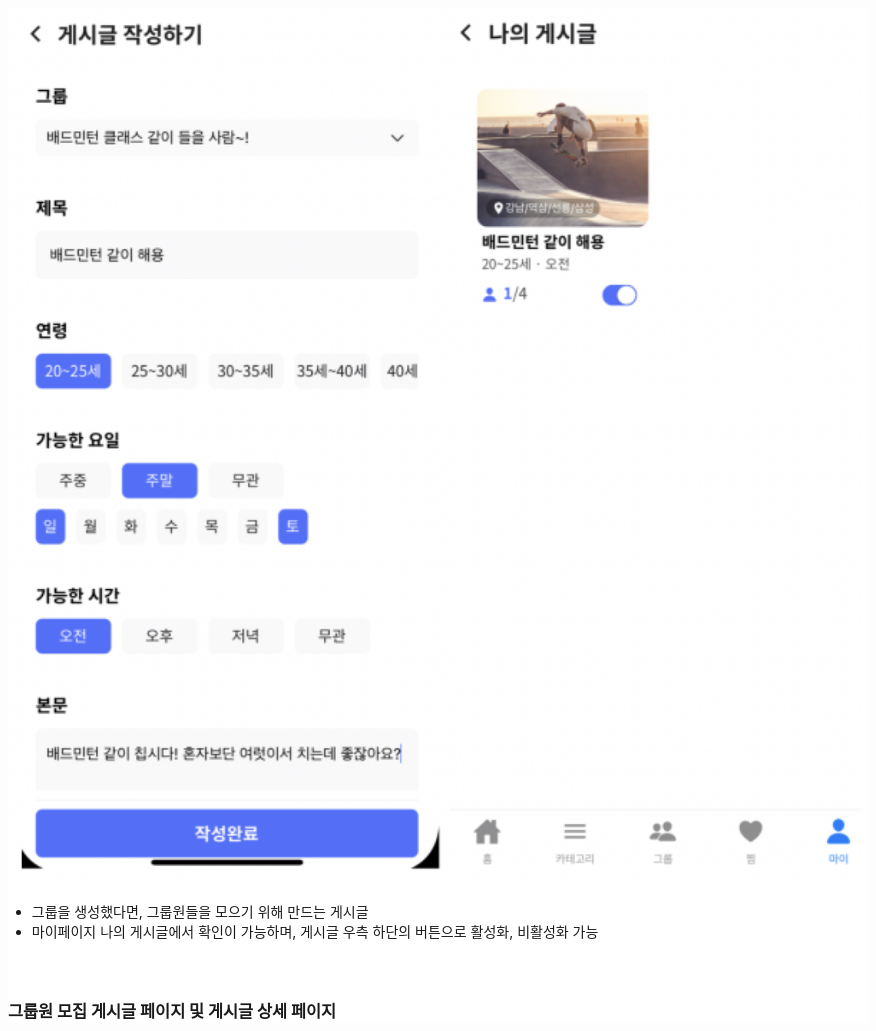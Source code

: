  <img src="/images/group_bulletin_create.PNG" alt="group-bulletin-create">
</div>

+ 그룹을 생성했다면, 그룹원들을 모으기 위해 만드는 게시글
+ 마이페이지 나의 게시글에서 확인이 가능하며, 게시글 우측 하단의 버튼으로 활성화, 비활성화 가능

<br>

### 그룹원 모집 게시글 페이지 및 게시글 상세 페이지
